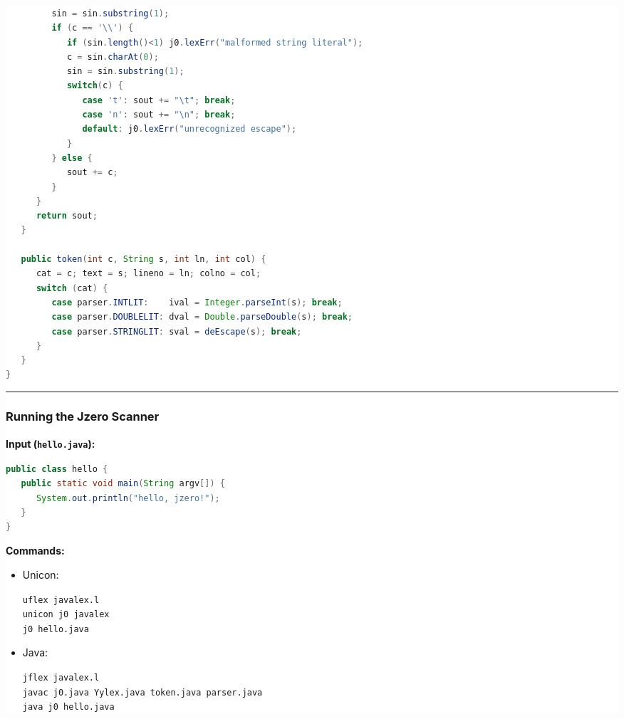 ```java
         sin = sin.substring(1);
         if (c == '\\') {
            if (sin.length()<1) j0.lexErr("malformed string literal");
            c = sin.charAt(0);
            sin = sin.substring(1);
            switch(c) {
               case 't': sout += "\t"; break;
               case 'n': sout += "\n"; break;
               default: j0.lexErr("unrecognized escape");
            }
         } else {
            sout += c;
         }
      }
      return sout;
   }

   public token(int c, String s, int ln, int col) {
      cat = c; text = s; lineno = ln; colno = col;
      switch (cat) {
         case parser.INTLIT:    ival = Integer.parseInt(s); break;
         case parser.DOUBLELIT: dval = Double.parseDouble(s); break;
         case parser.STRINGLIT: sval = deEscape(s); break;
      }
   }
}
```

---

### Running the Jzero Scanner

**Input (`hello.java`):**
```java
public class hello {
   public static void main(String argv[]) {
      System.out.println("hello, jzero!");
   }
}
```

**Commands:**

- Unicon:
  ```bash
  uflex javalex.l
  unicon j0 javalex
  j0 hello.java
  ```

- Java:
  ```bash
  jflex javalex.l
  javac j0.java Yylex.java token.java parser.java
  java j0 hello.java
  ```
